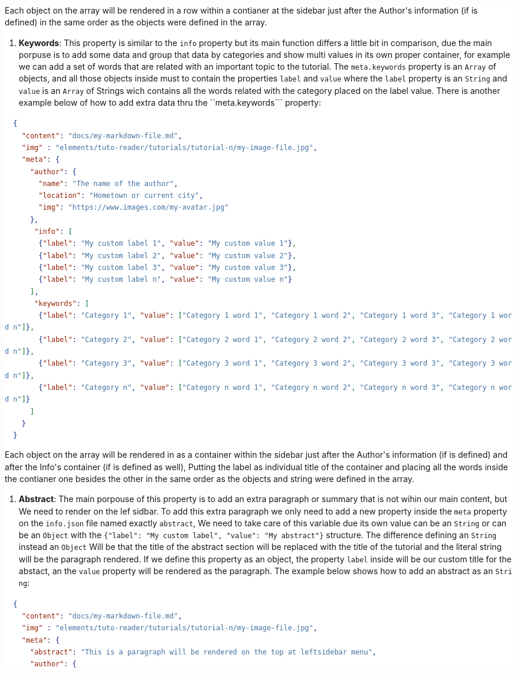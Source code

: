 ```json
```
Each object on the array will be rendered in a row within a contianer at the sidebar just after the Author's information (if is defined) in the same order as the objects were defined in the array.

1. **Keywords**: This property is similar to the ```info``` property but its main function differs a little bit in comparison, due the main porpuse is to add some data and group that data by categories and show multi values in its own proper container, for example we can add a set of words that are related with an important topic to the tutorial. The ```meta.keywords``` property is an ```Array``` of objects, and all those objects inside must to contain the properties ```label``` and ```value``` where the ```label``` property is an ```String``` and ```value``` is an ```Array``` of Strings wich contains all the words related with the category placed on the label value. There is another example below of how to add extra data thru the ``meta.keywords``` property:
```json
  {
    "content": "docs/my-markdown-file.md",
    "img" : "elements/tuto-reader/tutorials/tutorial-n/my-image-file.jpg",
    "meta": {
      "author": {
        "name": "The name of the author",
        "location": "Hometown or current city",
        "img": "https://www.images.com/my-avatar.jpg"
      },
       "info": [
        {"label": "My custom label 1", "value": "My custom value 1"},
        {"label": "My custom label 2", "value": "My custom value 2"},
        {"label": "My custom label 3", "value": "My custom value 3"},
        {"label": "My custom label n", "value": "My custom value n"}
      ],
       "keywords": [
        {"label": "Category 1", "value": ["Category 1 word 1", "Category 1 word 2", "Category 1 word 3", "Category 1 word n"]},
        {"label": "Category 2", "value": ["Category 2 word 1", "Category 2 word 2", "Category 2 word 3", "Category 2 word n"]},
        {"label": "Category 3", "value": ["Category 3 word 1", "Category 3 word 2", "Category 3 word 3", "Category 3 word n"]},
        {"label": "Category n", "value": ["Category n word 1", "Category n word 2", "Category n word 3", "Category n word n"]}
      ]
    }
  }
```
Each object on the array will be rendered in as a container within the sidebar just after the Author's information (if is defined) and after the Info's container (if is defined as well), Putting the label as individual title of the container and placing all the words inside the contianer one besides the other in the same order as the objects and string were defined in the array.

1. **Abstract**: The main porpouse of this property is to add an extra paragraph or summary that is not wihin our main content, but We need to render on the lef sidbar. To add this extra paragraph we only need to add a new property inside the ```meta``` property on the  ```info.json``` file named exactly ```abstract```, We need to take care of this variable due its own value can be an ```String``` or can be an ```Object``` with the ```{"label": "My custom label", "value": "My abstract"}``` structure.
The difference defining an ```String``` instead an ```Object``` Will be that the title of the abstract section will be replaced with the title of the tutorial and the literal string will be the paragraph rendered. If we define this property as an object, the property ```label``` inside will be our custom title for the abstact, an the ```value``` property will be rendered as the paragraph.
The example below shows how to add an abstract as an ```String```:
```json
  {
    "content": "docs/my-markdown-file.md",
    "img" : "elements/tuto-reader/tutorials/tutorial-n/my-image-file.jpg",
    "meta": {
      "abstract": "This is a paragraph will be rendered on the top at leftsidebar menu",
      "author": {
```